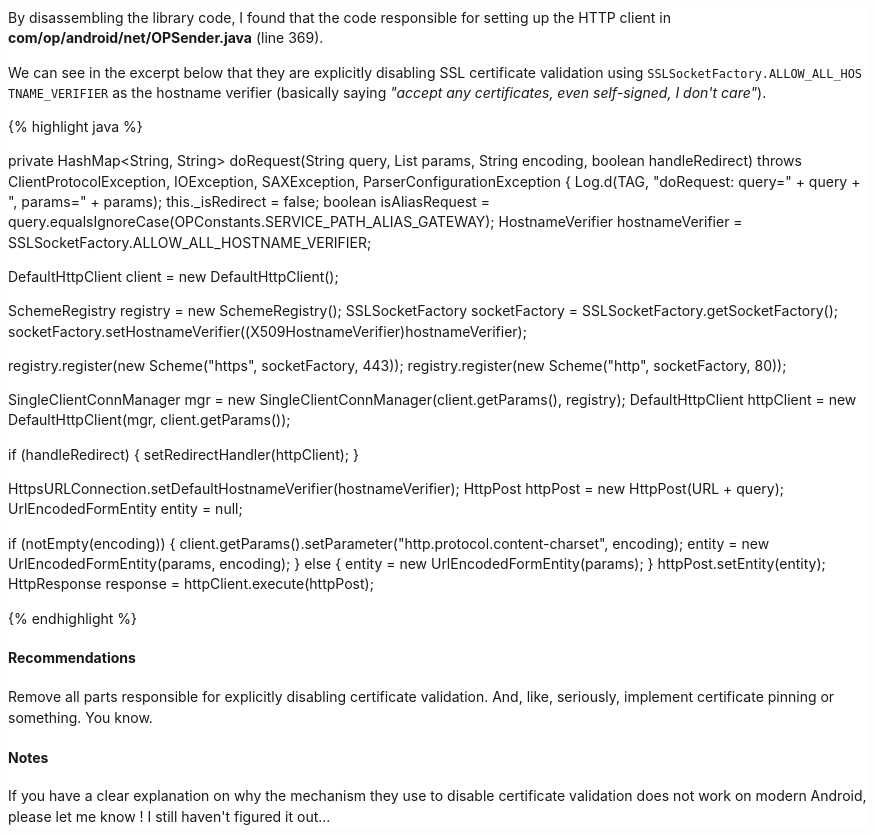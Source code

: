 By disassembling the library code, I found that the code responsible for setting up the HTTP client in **com/op/android/net/OPSender.java** (line 369).

We can see in the excerpt below that they are explicitly disabling SSL certificate validation using `SSLSocketFactory.ALLOW_ALL_HOSTNAME_VERIFIER` as the hostname verifier (basically saying *"accept any certificates, even self-signed, I don't care"*).

{% highlight java %}

private HashMap<String, String> doRequest(String query, List<NameValuePair> params, String encoding, boolean handleRedirect)
     throws ClientProtocolException, IOException, SAXException, ParserConfigurationException
{
Log.d(TAG, "doRequest: query=" + query + ", params=" + params);
this._isRedirect = false;
boolean isAliasRequest = query.equalsIgnoreCase(OPConstants.SERVICE_PATH_ALIAS_GATEWAY);
HostnameVerifier hostnameVerifier = SSLSocketFactory.ALLOW_ALL_HOSTNAME_VERIFIER;

DefaultHttpClient client = new DefaultHttpClient();
       
SchemeRegistry registry = new SchemeRegistry();
SSLSocketFactory socketFactory = SSLSocketFactory.getSocketFactory();
socketFactory.setHostnameVerifier((X509HostnameVerifier)hostnameVerifier);

registry.register(new Scheme("https", socketFactory, 443));
registry.register(new Scheme("http", socketFactory, 80));
                                         
SingleClientConnManager mgr = new SingleClientConnManager(client.getParams(), registry);
DefaultHttpClient httpClient = new DefaultHttpClient(mgr, client.getParams());

if (handleRedirect) {
    setRedirectHandler(httpClient);
}

HttpsURLConnection.setDefaultHostnameVerifier(hostnameVerifier);
HttpPost httpPost = new HttpPost(URL + query);
UrlEncodedFormEntity entity = null;

if (notEmpty(encoding)) {
    client.getParams().setParameter("http.protocol.content-charset", encoding);
    entity = new UrlEncodedFormEntity(params, encoding);
} else {
    entity = new UrlEncodedFormEntity(params);
}
httpPost.setEntity(entity);
HttpResponse response = httpClient.execute(httpPost);

{% endhighlight %}

#### Recommendations

Remove all parts responsible for explicitly disabling certificate validation. And, like, seriously, implement certificate pinning or something. You know.

#### Notes

If you have a clear explanation on why the mechanism they use to disable certificate validation does not work on modern Android, please let me know ! I still haven't figured it out...
